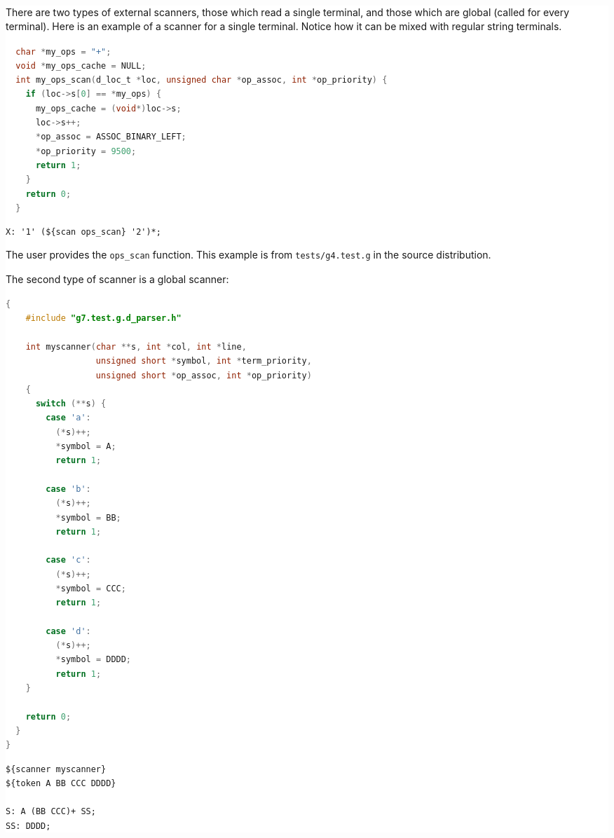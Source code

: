 There are two types of external scanners, those which read a single terminal,
and those which are global (called for every terminal).  Here is an example of
a scanner for a single terminal.  Notice how it can be mixed with regular
string terminals.
```C
  char *my_ops = "+";
  void *my_ops_cache = NULL;
  int my_ops_scan(d_loc_t *loc, unsigned char *op_assoc, int *op_priority) {
    if (loc->s[0] == *my_ops) {
      my_ops_cache = (void*)loc->s;
      loc->s++;
      *op_assoc = ASSOC_BINARY_LEFT;
      *op_priority = 9500;
      return 1;
    }
    return 0;
  }
```
```Yacc
X: '1' (${scan ops_scan} '2')*;
```

The user provides the `ops_scan` function.  This example is from
`tests/g4.test.g` in the source distribution.

The second type of scanner is a global scanner:
```C
{
    #include "g7.test.g.d_parser.h"

    int myscanner(char **s, int *col, int *line,
                  unsigned short *symbol, int *term_priority,
                  unsigned short *op_assoc, int *op_priority)
    {
      switch (**s) {
        case 'a':
          (*s)++;
          *symbol = A;
          return 1;

        case 'b':
          (*s)++;
          *symbol = BB;
          return 1;

        case 'c':
          (*s)++;
          *symbol = CCC;
          return 1;

        case 'd':
          (*s)++;
          *symbol = DDDD;
          return 1;
    }

    return 0;
  }
}
```
```Yacc
${scanner myscanner}
${token A BB CCC DDDD}

S: A (BB CCC)+ SS;
SS: DDDD;
```